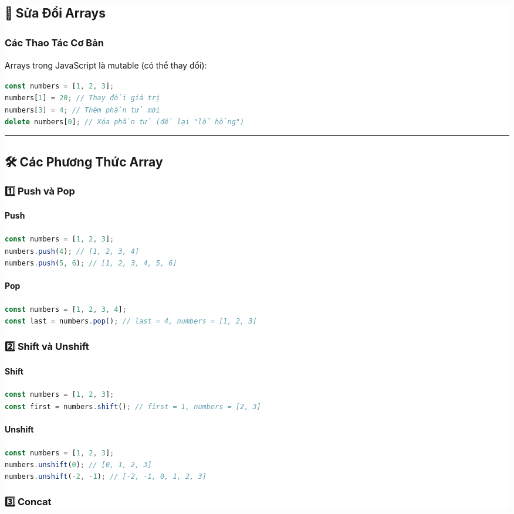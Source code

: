 
## 🔄 Sửa Đổi Arrays

### Các Thao Tác Cơ Bản

Arrays trong JavaScript là mutable (có thể thay đổi):

```javascript
const numbers = [1, 2, 3];
numbers[1] = 20; // Thay đổi giá trị
numbers[3] = 4; // Thêm phần tử mới
delete numbers[0]; // Xóa phần tử (để lại "lỗ hổng")
```

---

## 🛠️ Các Phương Thức Array

### 1️⃣ Push và Pop

#### Push

```javascript
const numbers = [1, 2, 3];
numbers.push(4); // [1, 2, 3, 4]
numbers.push(5, 6); // [1, 2, 3, 4, 5, 6]
```

#### Pop

```javascript
const numbers = [1, 2, 3, 4];
const last = numbers.pop(); // last = 4, numbers = [1, 2, 3]
```

### 2️⃣ Shift và Unshift

#### Shift

```javascript
const numbers = [1, 2, 3];
const first = numbers.shift(); // first = 1, numbers = [2, 3]
```

#### Unshift

```javascript
const numbers = [1, 2, 3];
numbers.unshift(0); // [0, 1, 2, 3]
numbers.unshift(-2, -1); // [-2, -1, 0, 1, 2, 3]
```

### 3️⃣ Concat
